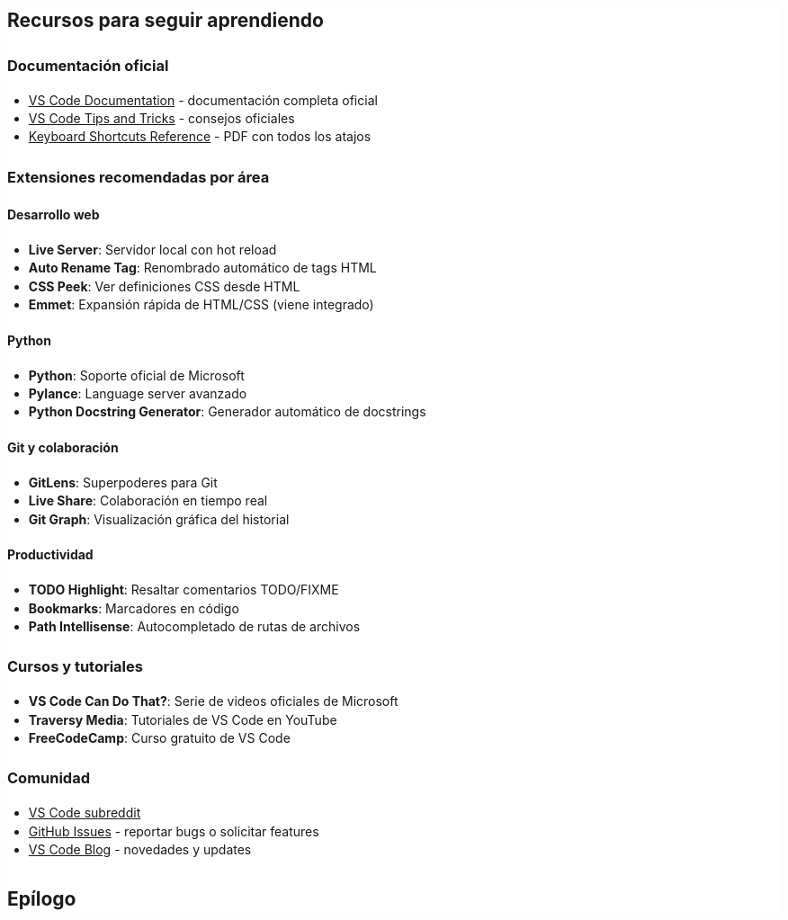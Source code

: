 ## Recursos para seguir aprendiendo

### Documentación oficial

- [VS Code Documentation](https://code.visualstudio.com/docs) - documentación
  completa oficial
- [VS Code Tips and Tricks](https://code.visualstudio.com/docs/getstarted/tips-and-tricks) -
  consejos oficiales
- [Keyboard Shortcuts Reference](https://code.visualstudio.com/shortcuts/) - PDF
  con todos los atajos

### Extensiones recomendadas por área

#### Desarrollo web

- **Live Server**: Servidor local con hot reload
- **Auto Rename Tag**: Renombrado automático de tags HTML
- **CSS Peek**: Ver definiciones CSS desde HTML
- **Emmet**: Expansión rápida de HTML/CSS (viene integrado)

#### Python

- **Python**: Soporte oficial de Microsoft
- **Pylance**: Language server avanzado
- **Python Docstring Generator**: Generador automático de docstrings

#### Git y colaboración

- **GitLens**: Superpoderes para Git
- **Live Share**: Colaboración en tiempo real
- **Git Graph**: Visualización gráfica del historial

#### Productividad

- **TODO Highlight**: Resaltar comentarios TODO/FIXME
- **Bookmarks**: Marcadores en código
- **Path Intellisense**: Autocompletado de rutas de archivos

### Cursos y tutoriales

- **VS Code Can Do That?**: Serie de videos oficiales de Microsoft
- **Traversy Media**: Tutoriales de VS Code en YouTube
- **FreeCodeCamp**: Curso gratuito de VS Code

### Comunidad

- [VS Code subreddit](https://reddit.com/r/vscode)
- [GitHub Issues](https://github.com/microsoft/vscode/issues) - reportar bugs o
  solicitar features
- [VS Code Blog](https://code.visualstudio.com/blogs/) - novedades y updates

## Epílogo
